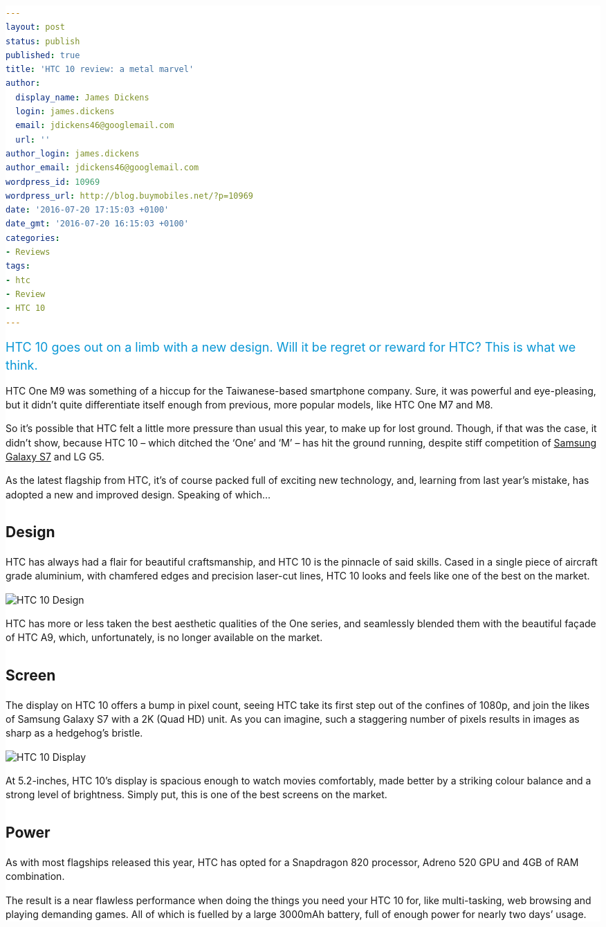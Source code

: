 ```yaml
---
layout: post
status: publish
published: true
title: 'HTC 10 review: a metal marvel'
author:
  display_name: James Dickens
  login: james.dickens
  email: jdickens46@googlemail.com
  url: ''
author_login: james.dickens
author_email: jdickens46@googlemail.com
wordpress_id: 10969
wordpress_url: http://blog.buymobiles.net/?p=10969
date: '2016-07-20 17:15:03 +0100'
date_gmt: '2016-07-20 16:15:03 +0100'
categories:
- Reviews
tags:
- htc
- Review
- HTC 10
---
```

<p><span class="postStandFirst" style="color: #0896d5; line-height: 26px; font-size: 18px;">HTC 10 goes out on a limb with a new design. Will it be regret or reward for HTC? This is what we think.</span></p>
<p>HTC One M9 was something of a hiccup for the Taiwanese-based smartphone company. Sure, it was powerful and eye-pleasing, but it didn&rsquo;t quite differentiate itself enough from previous, more popular models, like HTC One M7 and M8.</p>
<p>So it&rsquo;s possible that HTC felt a little more pressure than usual this year, to make up for lost ground. Though, if that was the case, it didn&rsquo;t show, because HTC 10 &ndash; which ditched the &lsquo;One&rsquo; and &lsquo;M&rsquo; &ndash; has hit the ground running, despite stiff competition of <a href="http://www.buymobiles.net/samsung/galaxy-s7-black">Samsung Galaxy S7</a> and LG G5.</p>
<p>As the latest flagship from HTC, it&rsquo;s of course packed full of exciting new technology, and, learning from last year&rsquo;s mistake, has adopted a new and improved design. Speaking of which&hellip;</p>
<h2>Design</h2>
<p>HTC has always had a flair for beautiful craftsmanship, and HTC 10 is the pinnacle of said skills. Cased in a single piece of aircraft grade aluminium, with chamfered edges and precision laser-cut lines, HTC 10 looks and feels like one of the best on the market.</p>
<p><img class="aligncenter wp-image-10970" src="https://a1comms-blog-buymobiles.storage.googleapis.com/2016/07/HTC-10-Design.jpg" alt="HTC 10 Design" width="600" height="503" /></p>
<p>HTC has more or less taken the best aesthetic qualities of the One series, and seamlessly blended&nbsp;them with the beautiful fa&ccedil;ade of HTC A9, which, unfortunately, is no longer available on the market.</p>
<h2>Screen</h2>
<p>The display on HTC 10 offers a&nbsp;bump in pixel count, seeing HTC take its first step out of the confines of 1080p, and join the likes of Samsung Galaxy S7 with a 2K (Quad HD) unit. As you can imagine, such a staggering number of pixels results in images as sharp as a hedgehog&rsquo;s bristle.</p>
<p><img class="aligncenter wp-image-10975" src="https://a1comms-blog-buymobiles.storage.googleapis.com/2016/07/HTC-10-Display.jpg" alt="HTC 10 Display" width="600" height="503" /></p>
<p>At 5.2-inches, HTC 10&rsquo;s display is spacious enough to watch movies comfortably, made better by a striking colour balance and a strong level of brightness. Simply put, this is one of the best screens on the market.</p>
<h2>Power</h2>
<p>As with most flagships released this year, HTC has opted for a Snapdragon 820 processor, Adreno 520 GPU and 4GB of RAM combination.</p>
<p>The result is a near flawless performance when doing the things you need your HTC 10 for, like multi-tasking, web browsing and playing demanding games. All of which is fuelled by a large 3000mAh battery, full of enough power for nearly two days&rsquo; usage.</p>